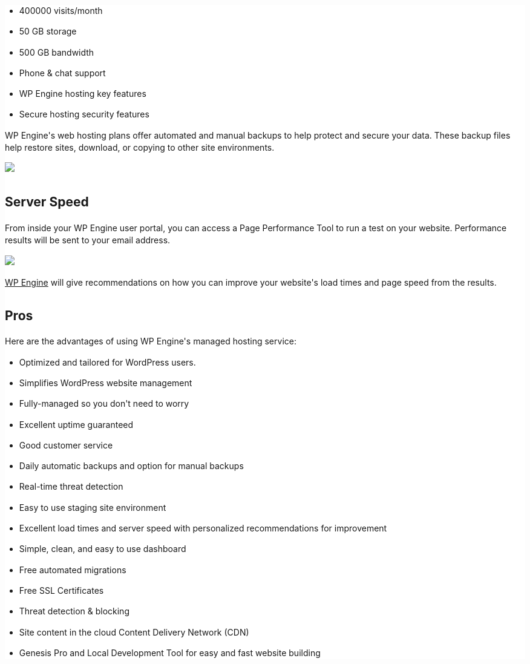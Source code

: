 - 400000 visits/month

- 50 GB storage

- 500 GB bandwidth

- Phone & chat support

- WP Engine hosting key features

- Secure hosting security features

WP Engine's web hosting plans offer automated and manual backups to help protect and secure your data. These backup files help restore sites, download, or copying to other site environments.

![](https://lh3.googleusercontent.com/2vaLBuWxDiJ90f0uY6rAK1hKoXJ7M9YQNdev6mMRCGWR_fOsh4L5Cqq18wZHUs7IZyWchygpYPrkwZaJxppcsIYnOC6zATlevy19l2ReJxe8T0CoRdMSVffWDm__WIifasACxqkQ4RAvHy1mNWNpDDg)

## Server Speed

From inside your WP Engine user portal, you can access a Page Performance Tool to run a test on your website. Performance results will be sent to your email address.

![](https://lh6.googleusercontent.com/OMTRuX5PEHS_OHfH_mqkGX5NSTn2zbT1OwMq7OTeJkVt5niz3IpkEhOvjBzWeMcc-z838PqCYD69QI4yz9BGyN38wvt84fPj55lIhpo269t_JRvTlATTta8XSKLWqAXhbXhdEWGxwbLbWbyjYWgvzNY)

[WP Engine](https://serp.ly/wp-engine/) will give recommendations on how you can improve your website's load times and page speed from the results.

## Pros

Here are the advantages of using WP Engine's managed hosting service:

- Optimized and tailored for WordPress users.

- Simplifies WordPress website management

- Fully-managed so you don't need to worry

- Excellent uptime guaranteed

- Good customer service

- Daily automatic backups and option for manual backups

- Real-time threat detection

- Easy to use staging site environment

- Excellent load times and server speed with personalized recommendations for improvement

- Simple, clean, and easy to use dashboard

- Free automated migrations

- Free SSL Certificates

- Threat detection & blocking

- Site content in the cloud Content Delivery Network (CDN)

- Genesis Pro and Local Development Tool for easy and fast website building
